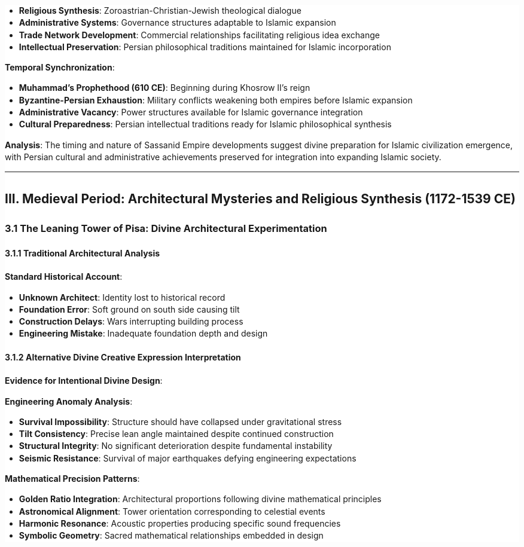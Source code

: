 - **Religious Synthesis**: Zoroastrian-Christian-Jewish theological dialogue
- **Administrative Systems**: Governance structures adaptable to Islamic expansion
- **Trade Network Development**: Commercial relationships facilitating religious idea exchange
- **Intellectual Preservation**: Persian philosophical traditions maintained for Islamic incorporation

**Temporal Synchronization**:

- **Muhammad’s Prophethood (610 CE)**: Beginning during Khosrow II’s reign
- **Byzantine-Persian Exhaustion**: Military conflicts weakening both empires before Islamic expansion
- **Administrative Vacancy**: Power structures available for Islamic governance integration
- **Cultural Preparedness**: Persian intellectual traditions ready for Islamic philosophical synthesis

**Analysis**: The timing and nature of Sassanid Empire developments suggest divine preparation for Islamic civilization emergence, with Persian cultural and administrative achievements preserved for integration into expanding Islamic society.

-----

## III. Medieval Period: Architectural Mysteries and Religious Synthesis (1172-1539 CE)

### 3.1 The Leaning Tower of Pisa: Divine Architectural Experimentation

#### 3.1.1 Traditional Architectural Analysis

**Standard Historical Account**:

- **Unknown Architect**: Identity lost to historical record
- **Foundation Error**: Soft ground on south side causing tilt
- **Construction Delays**: Wars interrupting building process
- **Engineering Mistake**: Inadequate foundation depth and design

#### 3.1.2 Alternative Divine Creative Expression Interpretation

**Evidence for Intentional Divine Design**:

**Engineering Anomaly Analysis**:

- **Survival Impossibility**: Structure should have collapsed under gravitational stress
- **Tilt Consistency**: Precise lean angle maintained despite continued construction
- **Structural Integrity**: No significant deterioration despite fundamental instability
- **Seismic Resistance**: Survival of major earthquakes defying engineering expectations

**Mathematical Precision Patterns**:

- **Golden Ratio Integration**: Architectural proportions following divine mathematical principles
- **Astronomical Alignment**: Tower orientation corresponding to celestial events
- **Harmonic Resonance**: Acoustic properties producing specific sound frequencies
- **Symbolic Geometry**: Sacred mathematical relationships embedded in design
